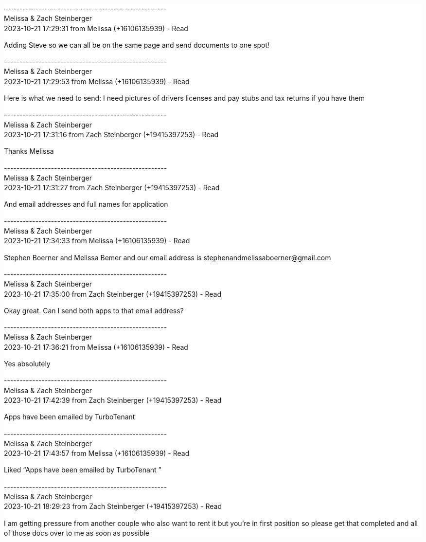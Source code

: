 \----------------------------------------------------  
Melissa & Zach Steinberger  
2023-10-21 17:29:31 from Melissa (+16106135939) \- Read

Adding Steve so we can all be on the same page and send documents to one spot\! 

\----------------------------------------------------  
Melissa & Zach Steinberger  
2023-10-21 17:29:53 from Melissa (+16106135939) \- Read

Here is what we need to send: I need pictures of drivers licenses and pay stubs and tax returns if you have them 

\----------------------------------------------------  
Melissa & Zach Steinberger  
2023-10-21 17:31:16 from Zach Steinberger (+19415397253) \- Read

Thanks Melissa

\----------------------------------------------------  
Melissa & Zach Steinberger  
2023-10-21 17:31:27 from Zach Steinberger (+19415397253) \- Read

And email addresses and full names for application

\----------------------------------------------------  
Melissa & Zach Steinberger  
2023-10-21 17:34:33 from Melissa (+16106135939) \- Read

Stephen Boerner and Melissa Bemer and our email address is stephenandmelissaboerner@gmail.com

\----------------------------------------------------  
Melissa & Zach Steinberger  
2023-10-21 17:35:00 from Zach Steinberger (+19415397253) \- Read

Okay great. Can I send both apps to that email address?

\----------------------------------------------------  
Melissa & Zach Steinberger  
2023-10-21 17:36:21 from Melissa (+16106135939) \- Read

Yes absolutely 

\----------------------------------------------------  
Melissa & Zach Steinberger  
2023-10-21 17:42:39 from Zach Steinberger (+19415397253) \- Read

Apps have been emailed by TurboTenant 

\----------------------------------------------------  
Melissa & Zach Steinberger  
2023-10-21 17:43:57 from Melissa (+16106135939) \- Read

Liked “Apps have been emailed by TurboTenant ”

\----------------------------------------------------  
Melissa & Zach Steinberger  
2023-10-21 18:29:23 from Zach Steinberger (+19415397253) \- Read

I am getting pressure from another couple who also want to rent it but you’re in first position so please get that completed and all of those docs over to me as soon as possible
